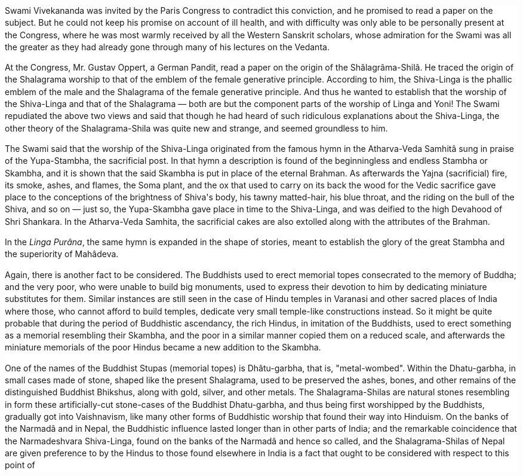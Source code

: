 Swami Vivekananda was invited by the Paris Congress to contradict this
conviction, and he promised to read a paper on the subject. But he could
not keep his promise on account of ill health, and with difficulty was
only able to be personally present at the Congress, where he was most
warmly received by all the Western Sanskrit scholars, whose admiration
for the Swami was all the greater as they had already gone through many
of his lectures on the Vedanta.

At the Congress, Mr. Gustav Oppert, a German Pandit, read a paper on the
origin of the Shâlagrâma-Shilâ. He traced the origin of the Shalagrama
worship to that of the emblem of the female generative principle.
According to him, the Shiva-Linga is the phallic emblem of the male and
the Shalagrama of the female generative principle. And thus he wanted to
establish that the worship of the Shiva-Linga and that of the Shalagrama
— both are but the component parts of the worship of Linga and Yoni! The
Swami repudiated the above two views and said that though he had heard
of such ridiculous explanations about the Shiva-Linga, the other theory
of the Shalagrama-Shila was quite new and strange, and seemed groundless
to him.

The Swami said that the worship of the Shiva-Linga originated from the
famous hymn in the Atharva-Veda Samhitâ sung in praise of the
Yupa-Stambha, the sacrificial post. In that hymn a description is found
of the beginningless and endless Stambha or Skambha, and it is shown
that the said Skambha is put in place of the eternal Brahman. As
afterwards the Yajna (sacrificial) fire, its smoke, ashes, and flames,
the Soma plant, and the ox that used to carry on its back the wood for
the Vedic sacrifice gave place to the conceptions of the brightness of
Shiva's body, his tawny matted-hair, his blue throat, and the riding on
the bull of the Shiva, and so on — just so, the Yupa-Skambha gave place
in time to the Shiva-Linga, and was deified to the high Devahood of Shri
Shankara. In the Atharva-Veda Samhita, the sacrificial cakes are also
extolled along with the attributes of the Brahman.

In the *Linga Purâna*, the same hymn is expanded in the shape of
stories, meant to establish the glory of the great Stambha and the
superiority of Mahâdeva.

Again, there is another fact to be considered. The Buddhists used to
erect memorial topes consecrated to the memory of Buddha; and the very
poor, who were unable to build big monuments, used to express their
devotion to him by dedicating miniature substitutes for them. Similar
instances are still seen in the case of Hindu temples in Varanasi and
other sacred places of India where those, who cannot afford to build
temples, dedicate very small temple-like constructions instead. So it
might be quite probable that during the period of Buddhistic ascendancy,
the rich Hindus, in imitation of the Buddhists, used to erect something
as a memorial resembling their Skambha, and the poor in a similar manner
copied them on a reduced scale, and afterwards the miniature memorials
of the poor Hindus became a new addition to the Skambha.

One of the names of the Buddhist Stupas (memorial topes) is
Dhâtu-garbha, that is, "metal-wombed". Within the Dhatu-garbha, in small
cases made of stone, shaped like the present Shalagrama, used to be
preserved the ashes, bones, and other remains of the distinguished
Buddhist Bhikshus, along with gold, silver, and other metals. The
Shalagrama-Shilas are natural stones resembling in form these
artificially-cut stone-cases of the Buddhist Dhatu-garbha, and thus
being first worshipped by the Buddhists, gradually got into Vaishnavism,
like many other forms of Buddhistic worship that found their way into
Hinduism. On the banks of the Narmadâ and in Nepal, the Buddhistic
influence lasted longer than in other parts of India; and the remarkable
coincidence that the Narmadeshvara Shiva-Linga, found on the banks of
the Narmadâ and hence so called, and the Shalagrama-Shilas of Nepal are
given preference to by the Hindus to those found elsewhere in India is a
fact that ought to be considered with respect to this point of